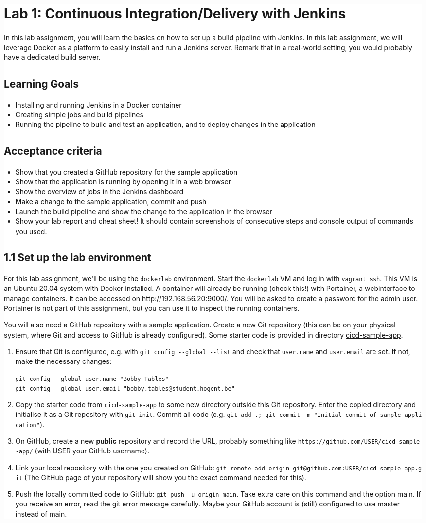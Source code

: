 # Lab 1: Continuous Integration/Delivery with Jenkins

In this lab assignment, you will learn the basics on how to set up a build pipeline with Jenkins. In this lab assignment, we will leverage Docker as a platform to easily install and run a Jenkins server. Remark that in a real-world setting, you would probably have a dedicated build server.

## Learning Goals

- Installing and running Jenkins in a Docker container
- Creating simple jobs and build pipelines
- Running the pipeline to build and test an application, and to deploy changes in the application

## Acceptance criteria

- Show that you created a GitHub repository for the sample application
- Show that the application is running by opening it in a web browser
- Show the overview of jobs in the Jenkins dashboard
- Make a change to the sample application, commit and push
- Launch the build pipeline and show the change to the application in the browser
- Show your lab report and cheat sheet! It should contain screenshots of consecutive steps and console output of commands you used.

## 1.1 Set up the lab environment

For this lab assignment, we'll be using the `dockerlab` environment. Start the `dockerlab` VM and log in with `vagrant ssh`. This VM is an Ubuntu 20.04 system with Docker installed. A container will already be running (check this!) with Portainer, a webinterface to manage containers. It can be accessed on <http://192.168.56.20:9000/>. You will be asked to create a password for the admin user. Portainer is not part of this assignment, but you can use it to inspect the running containers.

You will also need a GitHub repository with a sample application. Create a new Git repository (this can be on your physical system, where Git and access to GitHub is already configured). Some starter code is provided in directory [cicd-sample-app](../dockerlab/cicd-sample-app/).

1. Ensure that Git is configured, e.g. with `git config --global --list` and check that `user.name` and `user.email` are set. If not, make the necessary changes:

    ```console
    git config --global user.name "Bobby Tables"
    git config --global user.email "bobby.tables@student.hogent.be"
    ```

2. Copy the starter code from `cicd-sample-app` to some new directory outside this Git repository. Enter the copied directory and initialise it as a Git repository with `git init`. Commit all code (e.g. `git add .; git commit -m "Initial commit of sample application"`).
3. On GitHub, create a new **public** repository and record the URL, probably something like `https://github.com/USER/cicd-sample-app/` (with USER your GitHub username).
4. Link your local repository with the one you created on GitHub: `git remote add origin git@github.com:USER/cicd-sample-app.git` (The GitHub page of your repository will show you the exact command needed for this).
5. Push the locally committed code to GitHub: `git push -u origin main`. Take extra care on this command and the option main. If you receive an error, read the git error message carefully. Maybe your GitHub account is (still) configured to use master instead of main. 
